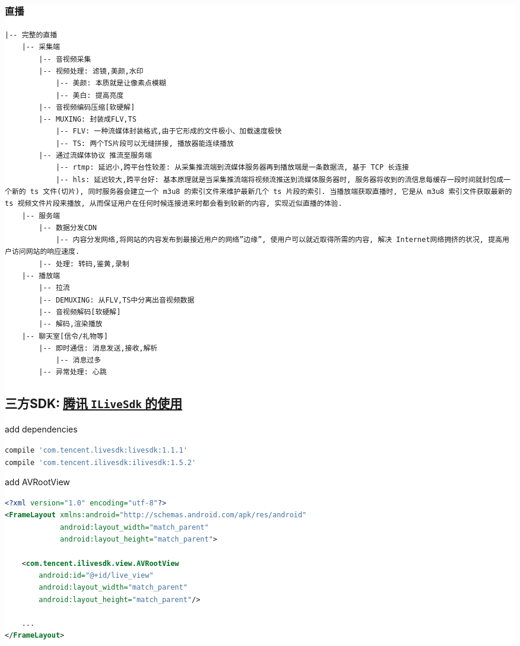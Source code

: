 ### 直播

```
|-- 完整的直播
    |-- 采集端
        |-- 音视频采集
        |-- 视频处理: 滤镜,美颜,水印
            |-- 美颜: 本质就是让像素点模糊
            |-- 美白: 提高亮度
        |-- 音视频编码压缩[软硬解]
        |-- MUXING: 封装成FLV,TS
            |-- FLV: 一种流媒体封装格式,由于它形成的文件极小、加载速度极快
            |-- TS: 两个TS片段可以无缝拼接, 播放器能连续播放
        |-- 通过流媒体协议 推流至服务端
            |-- rtmp: 延迟小,跨平台性较差: 从采集推流端到流媒体服务器再到播放端是一条数据流, 基于 TCP 长连接
            |-- hls: 延迟较大,跨平台好: 基本原理就是当采集推流端将视频流推送到流媒体服务器时, 服务器将收到的流信息每缓存一段时间就封包成一个新的 ts 文件(切片), 同时服务器会建立一个 m3u8 的索引文件来维护最新几个 ts 片段的索引. 当播放端获取直播时, 它是从 m3u8 索引文件获取最新的 ts 视频文件片段来播放, 从而保证用户在任何时候连接进来时都会看到较新的内容, 实现近似直播的体验. 
    |-- 服务端
        |-- 数据分发CDN
            |-- 内容分发网络,将网站的内容发布到最接近用户的网络”边缘”, 使用户可以就近取得所需的内容, 解决 Internet网络拥挤的状况, 提高用户访问网站的响应速度.
        |-- 处理: 转码,鉴黄,录制
    |-- 播放端
        |-- 拉流
        |-- DEMUXING: 从FLV,TS中分离出音视频数据
        |-- 音视频解码[软硬解]
        |-- 解码,渲染播放
    |-- 聊天室[信令/礼物等]
        |-- 即时通信: 消息发送,接收,解析
            |-- 消息过多
        |-- 异常处理: 心跳
```

## 三方SDK: [腾讯 `ILiveSdk` 的使用](https://github.com/zhaoyang21cn/ILiveSDK_Android_Suixinbo)

add dependencies

```groovy
compile 'com.tencent.livesdk:livesdk:1.1.1'
compile 'com.tencent.ilivesdk:ilivesdk:1.5.2'
```

add AVRootView

```xml
<?xml version="1.0" encoding="utf-8"?>
<FrameLayout xmlns:android="http://schemas.android.com/apk/res/android"
             android:layout_width="match_parent"
             android:layout_height="match_parent">

    <com.tencent.ilivesdk.view.AVRootView
        android:id="@+id/live_view"
        android:layout_width="match_parent"
        android:layout_height="match_parent"/>
    
    ...
</FrameLayout>
```
